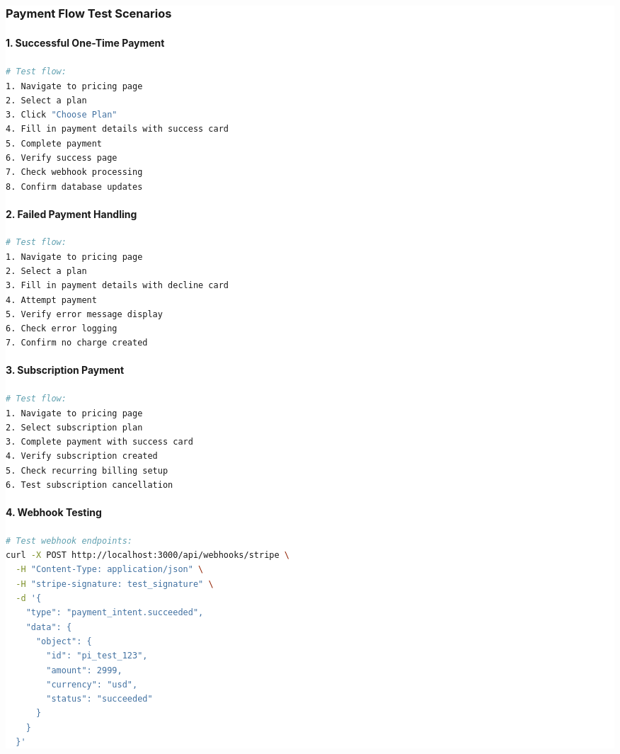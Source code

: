 ### Payment Flow Test Scenarios

#### 1. Successful One-Time Payment
```bash
# Test flow:
1. Navigate to pricing page
2. Select a plan
3. Click "Choose Plan"
4. Fill in payment details with success card
5. Complete payment
6. Verify success page
7. Check webhook processing
8. Confirm database updates
```

#### 2. Failed Payment Handling
```bash
# Test flow:
1. Navigate to pricing page
2. Select a plan
3. Fill in payment details with decline card
4. Attempt payment
5. Verify error message display
6. Check error logging
7. Confirm no charge created
```

#### 3. Subscription Payment
```bash
# Test flow:
1. Navigate to pricing page
2. Select subscription plan
3. Complete payment with success card
4. Verify subscription created
5. Check recurring billing setup
6. Test subscription cancellation
```

#### 4. Webhook Testing
```bash
# Test webhook endpoints:
curl -X POST http://localhost:3000/api/webhooks/stripe \
  -H "Content-Type: application/json" \
  -H "stripe-signature: test_signature" \
  -d '{
    "type": "payment_intent.succeeded",
    "data": {
      "object": {
        "id": "pi_test_123",
        "amount": 2999,
        "currency": "usd",
        "status": "succeeded"
      }
    }
  }'
```
